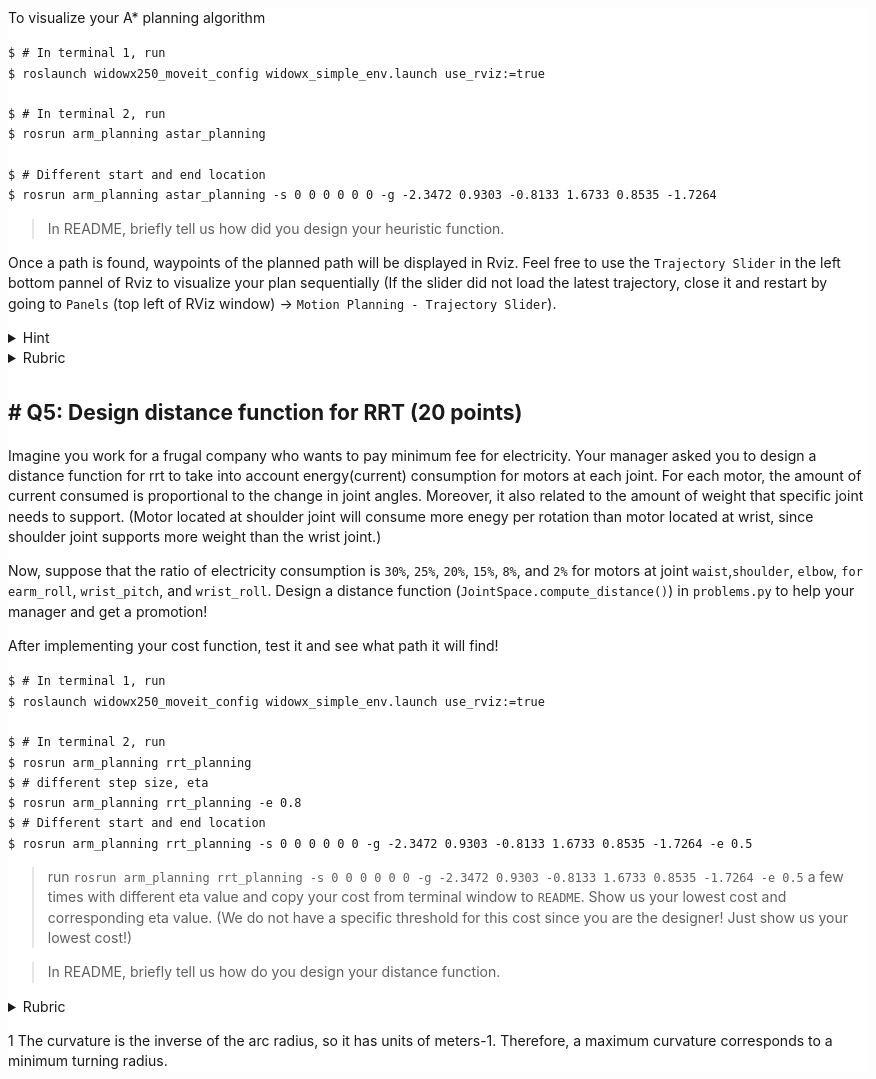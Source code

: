 To visualize your A* planning algorithm
```
$ # In terminal 1, run
$ roslaunch widowx250_moveit_config widowx_simple_env.launch use_rviz:=true

$ # In terminal 2, run
$ rosrun arm_planning astar_planning

$ # Different start and end location
$ rosrun arm_planning astar_planning -s 0 0 0 0 0 0 -g -2.3472 0.9303 -0.8133 1.6733 0.8535 -1.7264
```

> In README, briefly tell us how did you design your heuristic function.

Once a path is found, waypoints of the planned path will be displayed in Rviz. Feel free to use the `Trajectory Slider` in the left bottom pannel of Rviz to visualize your plan sequentially (If the slider did not load the latest trajectory, close it and restart by going to `Panels` (top left of RViz window) -> `Motion Planning - Trajectory Slider`).


<details><summary>Hint</summary></details>

<details><summary>Rubric</summary></details>

## \# Q5: Design distance function for RRT (20 points)
Imagine you work for a frugal company who wants to pay minimum fee for electricity. Your manager asked you to design a distance function for rrt to take into account energy(current) consumption for motors at each joint. For each motor, the amount of current consumed is proportional to the change in joint angles. Moreover, it also related to the amount of weight that specific joint needs to support. (Motor located at shoulder joint will consume more enegy per rotation than motor located at wrist, since shoulder joint supports more weight than the wrist joint.)

Now, suppose that the ratio of electricity consumption is `30%`, `25%`, `20%`, `15%`, `8%`, and `2%` for motors at joint `waist`,`shoulder`, `elbow`, `forearm_roll`, `wrist_pitch`, and `wrist_roll`. Design a distance function (`JointSpace.compute_distance()`) in `problems.py` to help your manager and get a promotion!

After implementing your cost function, test it and see what path it will find!

```
$ # In terminal 1, run
$ roslaunch widowx250_moveit_config widowx_simple_env.launch use_rviz:=true

$ # In terminal 2, run
$ rosrun arm_planning rrt_planning
$ # different step size, eta
$ rosrun arm_planning rrt_planning -e 0.8
$ # Different start and end location
$ rosrun arm_planning rrt_planning -s 0 0 0 0 0 0 -g -2.3472 0.9303 -0.8133 1.6733 0.8535 -1.7264 -e 0.5 
```

> run `rosrun arm_planning rrt_planning -s 0 0 0 0 0 0 -g -2.3472 0.9303 -0.8133 1.6733 0.8535 -1.7264 -e 0.5` a few times with different eta value and copy your cost from terminal window to `README`. Show us your lowest cost and corresponding eta value. (We do not have a specific threshold for this cost since you are the designer! Just show us your lowest cost!)

> In README, briefly tell us how do you design your distance function.



<details><summary>Rubric</summary></details>


<a name="1">1</a>  The curvature is the inverse of the arc radius, so it has units of meters-1. Therefore, a maximum curvature corresponds to a minimum turning radius.
